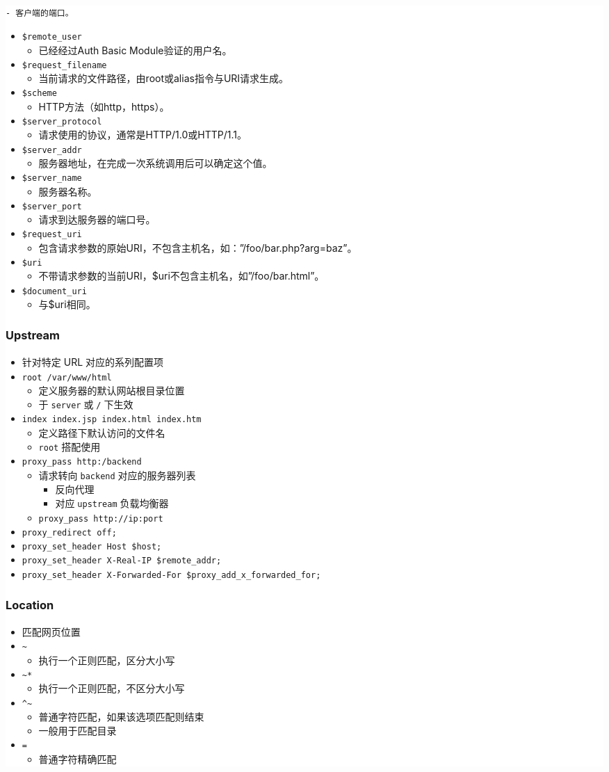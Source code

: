 	- 客户端的端口。
- `$remote_user`
	- 已经经过Auth Basic Module验证的用户名。
- `$request_filename`
	- 当前请求的文件路径，由root或alias指令与URI请求生成。
- `$scheme`
	- HTTP方法（如http，https）。
- `$server_protocol`
	- 请求使用的协议，通常是HTTP/1.0或HTTP/1.1。
- `$server_addr`
	- 服务器地址，在完成一次系统调用后可以确定这个值。
- `$server_name`
	- 服务器名称。
- `$server_port`
	- 请求到达服务器的端口号。
- `$request_uri`
	- 包含请求参数的原始URI，不包含主机名，如：”/foo/bar.php?arg=baz”。
- `$uri`
	- 不带请求参数的当前URI，$uri不包含主机名，如”/foo/bar.html”。
- `$document_uri`
	- 与$uri相同。

### Upstream
- 针对特定 URL 对应的系列配置项
- `root /var/www/html`
	- 定义服务器的默认网站根目录位置
	- 于 `server` 或 `/` 下生效
- `index index.jsp index.html index.htm`
	- 定义路径下默认访问的文件名
	- `root` 搭配使用
- `proxy_pass http:/backend`
	- 请求转向 `backend` 对应的服务器列表
		- 反向代理
		- 对应 `upstream` 负载均衡器
	- `proxy_pass http://ip:port`
- `proxy_redirect off;`
- `proxy_set_header Host $host;`
- `proxy_set_header X-Real-IP $remote_addr;`
- `proxy_set_header X-Forwarded-For $proxy_add_x_forwarded_for;`

### Location
- 匹配网页位置
- `~`
	- 执行一个正则匹配，区分大小写
- `~*`
	- 执行一个正则匹配，不区分大小写
- `^~`
	- 普通字符匹配，如果该选项匹配则结束
	- 一般用于匹配目录
- `=`
	- 普通字符精确匹配
